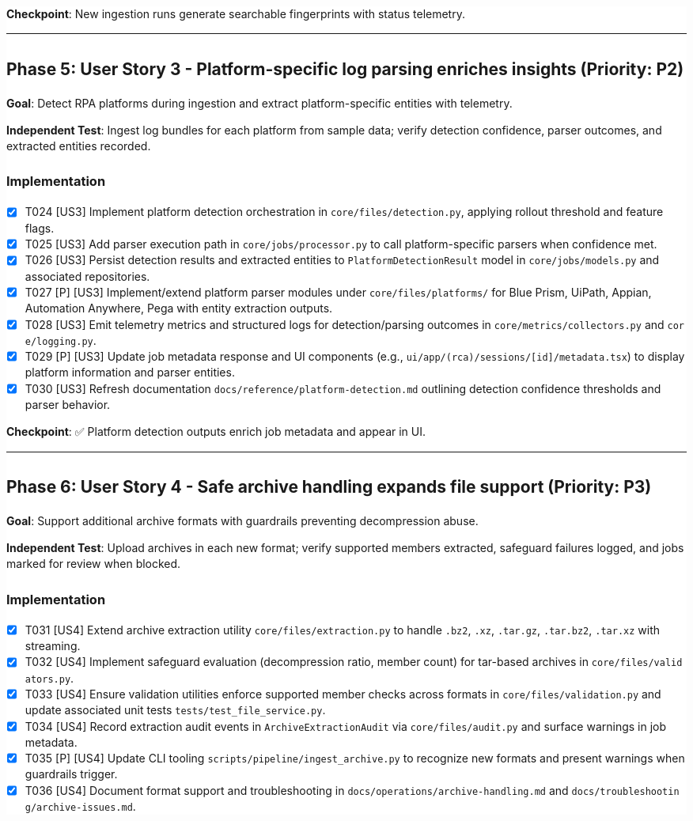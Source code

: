 **Checkpoint**: New ingestion runs generate searchable fingerprints with status telemetry.

---

## Phase 5: User Story 3 - Platform-specific log parsing enriches insights (Priority: P2)

**Goal**: Detect RPA platforms during ingestion and extract platform-specific entities with telemetry.

**Independent Test**: Ingest log bundles for each platform from sample data; verify detection confidence, parser outcomes, and extracted entities recorded.

### Implementation

- [x] T024 [US3] Implement platform detection orchestration in `core/files/detection.py`, applying rollout threshold and feature flags.
- [x] T025 [US3] Add parser execution path in `core/jobs/processor.py` to call platform-specific parsers when confidence met.
- [x] T026 [US3] Persist detection results and extracted entities to `PlatformDetectionResult` model in `core/jobs/models.py` and associated repositories.
- [x] T027 [P] [US3] Implement/extend platform parser modules under `core/files/platforms/` for Blue Prism, UiPath, Appian, Automation Anywhere, Pega with entity extraction outputs.
- [x] T028 [US3] Emit telemetry metrics and structured logs for detection/parsing outcomes in `core/metrics/collectors.py` and `core/logging.py`.
- [x] T029 [P] [US3] Update job metadata response and UI components (e.g., `ui/app/(rca)/sessions/[id]/metadata.tsx`) to display platform information and parser entities.
- [x] T030 [US3] Refresh documentation `docs/reference/platform-detection.md` outlining detection confidence thresholds and parser behavior.

**Checkpoint**: ✅ Platform detection outputs enrich job metadata and appear in UI.

---

## Phase 6: User Story 4 - Safe archive handling expands file support (Priority: P3)

**Goal**: Support additional archive formats with guardrails preventing decompression abuse.

**Independent Test**: Upload archives in each new format; verify supported members extracted, safeguard failures logged, and jobs marked for review when blocked.

### Implementation

- [x] T031 [US4] Extend archive extraction utility `core/files/extraction.py` to handle `.bz2`, `.xz`, `.tar.gz`, `.tar.bz2`, `.tar.xz` with streaming.
- [x] T032 [US4] Implement safeguard evaluation (decompression ratio, member count) for tar-based archives in `core/files/validators.py`.
- [x] T033 [US4] Ensure validation utilities enforce supported member checks across formats in `core/files/validation.py` and update associated unit tests `tests/test_file_service.py`.
- [x] T034 [US4] Record extraction audit events in `ArchiveExtractionAudit` via `core/files/audit.py` and surface warnings in job metadata.
- [x] T035 [P] [US4] Update CLI tooling `scripts/pipeline/ingest_archive.py` to recognize new formats and present warnings when guardrails trigger.
- [x] T036 [US4] Document format support and troubleshooting in `docs/operations/archive-handling.md` and `docs/troubleshooting/archive-issues.md`.
